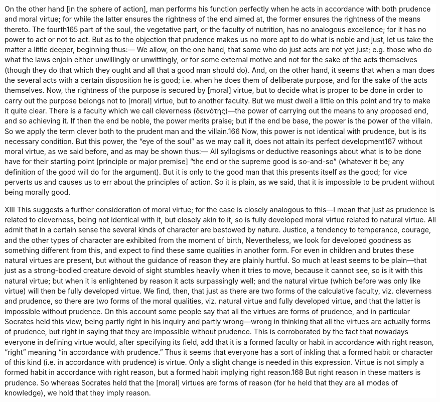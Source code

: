 On the other hand [in the sphere of action], man performs his function perfectly when he acts in accordance with both prudence and moral virtue; for while the latter ensures the rightness of the end aimed at, the former ensures the rightness of the means thereto.
The fourth165 part of the soul, the vegetative part, or the faculty of nutrition, has no analogous excellence; for it has no power to act or not to act.
But as to the objection that prudence makes us no more apt to do what is noble and just, let us take the matter a little deeper, beginning thus:⁠—
We allow, on the one hand, that some who do just acts are not yet just; e.g. those who do what the laws enjoin either unwillingly or unwittingly, or for some external motive and not for the sake of the acts themselves (though they do that which they ought and all that a good man should do). And, on the other hand, it seems that when a man does the several acts with a certain disposition he is good; i.e. when he does them of deliberate purpose, and for the sake of the acts themselves.
Now, the rightness of the purpose is secured by [moral] virtue, but to decide what is proper to be done in order to carry out the purpose belongs not to [moral] virtue, but to another faculty. But we must dwell a little on this point and try to make it quite clear.
There is a faculty which we call cleverness (δεινότης)⁠—the power of carrying out the means to any proposed end, and so achieving it. If then the end be noble, the power merits praise; but if the end be base, the power is the power of the villain. So we apply the term clever both to the prudent man and the villain.166
Now, this power is not identical with prudence, but is its necessary condition. But this power, the “eye of the soul” as we may call it, does not attain its perfect development167 without moral virtue, as we said before, and as may be shown thus:⁠—
All syllogisms or deductive reasonings about what is to be done have for their starting point [principle or major premise] “the end or the supreme good is so-and-so” (whatever it be; any definition of the good will do for the argument). But it is only to the good man that this presents itself as the good; for vice perverts us and causes us to err about the principles of action. So it is plain, as we said, that it is impossible to be prudent without being morally good.


XIII
This suggests a further consideration of moral virtue; for the case is closely analogous to this⁠—I mean that just as prudence is related to cleverness, being not identical with it, but closely akin to it, so is fully developed moral virtue related to natural virtue.
All admit that in a certain sense the several kinds of character are bestowed by nature. Justice, a tendency to temperance, courage, and the other types of character are exhibited from the moment of birth, Nevertheless, we look for developed goodness as something different from this, and expect to find these same qualities in another form. For even in children and brutes these natural virtues are present, but without the guidance of reason they are plainly hurtful. So much at least seems to be plain⁠—that just as a strong-bodied creature devoid of sight stumbles heavily when it tries to move, because it cannot see, so is it with this natural virtue; but when it is enlightened by reason it acts surpassingly well; and the natural virtue (which before was only like virtue) will then be fully developed virtue.
We find, then, that just as there are two forms of the calculative faculty, viz. cleverness and prudence, so there are two forms of the moral qualities, viz. natural virtue and fully developed virtue, and that the latter is impossible without prudence.
On this account some people say that all the virtues are forms of prudence, and in particular Socrates held this view, being partly right in his inquiry and partly wrong⁠—wrong in thinking that all the virtues are actually forms of prudence, but right in saying that they are impossible without prudence.
This is corroborated by the fact that nowadays everyone in defining virtue would, after specifying its field, add that it is a formed faculty or habit in accordance with right reason, “right” meaning “in accordance with prudence.”
Thus it seems that everyone has a sort of inkling that a formed habit or character of this kind (i.e. in accordance with prudence) is virtue.
Only a slight change is needed in this expression. Virtue is not simply a formed habit in accordance with right reason, but a formed habit implying right reason.168 But right reason in these matters is prudence.
So whereas Socrates held that the [moral] virtues are forms of reason (for he held that they are all modes of knowledge), we hold that they imply reason.